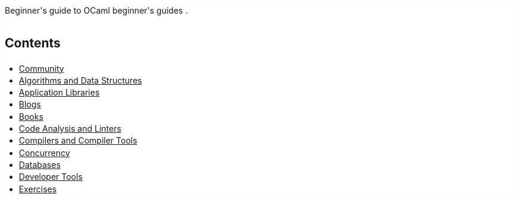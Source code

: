    Beginner's guide to OCaml beginner's guides
  </strong>
 </a>
 .
</p>
<h2>
 Contents
</h2>
<ul>
 <li>
  <a href="#community">
   Community
  </a>
 </li>
 <li>
  <a href="#algorithms-and-data-structures">
   Algorithms and Data Structures
  </a>
 </li>
 <li>
  <a href="#application-libraries">
   Application Libraries
  </a>
 </li>
 <li>
  <a href="#blogs">
   Blogs
  </a>
 </li>
 <li>
  <a href="#books">
   Books
  </a>
 </li>
 <li>
  <a href="#code-analysis-and-linters">
   Code Analysis and Linters
  </a>
 </li>
 <li>
  <a href="#compilers-and-compiler-tools">
   Compilers and Compiler Tools
  </a>
 </li>
 <li>
  <a href="#concurrency">
   Concurrency
  </a>
 </li>
 <li>
  <a href="#databases">
   Databases
  </a>
 </li>
 <li>
  <a href="#developer-tools">
   Developer Tools
  </a>
 </li>
 <li>
  <a href="#exercises">
   Exercises
  </a>
 </li>
